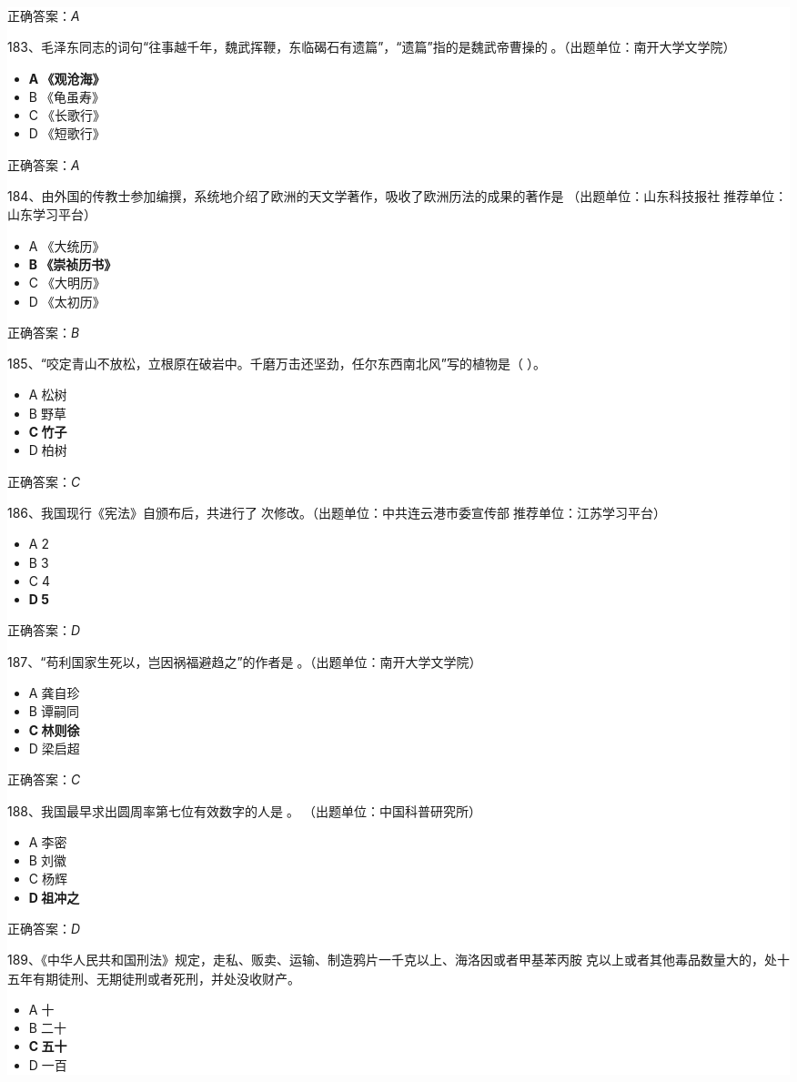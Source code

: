 正确答案：*A*


183、毛泽东同志的词句“往事越千年，魏武挥鞭，东临碣石有遗篇”，“遗篇”指的是魏武帝曹操的        。（出题单位：南开大学文学院）
+ **A 《观沧海》**
+ B 《龟虽寿》
+ C 《长歌行》
+ D 《短歌行》

正确答案：*A*


184、由外国的传教士参加编撰，系统地介绍了欧洲的天文学著作，吸收了欧洲历法的成果的著作是        （出题单位：山东科技报社 推荐单位：山东学习平台）
+ A 《大统历》
+ **B 《崇祯历书》**
+ C 《大明历》
+ D 《太初历》

正确答案：*B*


185、“咬定青山不放松，立根原在破岩中。千磨万击还坚劲，任尔东西南北风”写的植物是（ ）。
+ A 松树
+ B 野草
+ **C 竹子**
+ D 柏树

正确答案：*C*


186、我国现行《宪法》自颁布后，共进行了        次修改。（出题单位：中共连云港市委宣传部 推荐单位：江苏学习平台）
+ A 2
+ B 3
+ C 4
+ **D 5**

正确答案：*D*


187、“苟利国家生死以，岂因祸福避趋之”的作者是        。（出题单位：南开大学文学院）
+ A 龚自珍
+ B 谭嗣同
+ **C 林则徐**
+ D 梁启超

正确答案：*C*


188、我国最早求出圆周率第七位有效数字的人是        。 （出题单位：中国科普研究所）
+ A 李密
+ B 刘徽
+ C 杨辉
+ **D 祖冲之**

正确答案：*D*


189、《中华人民共和国刑法》规定，走私、贩卖、运输、制造鸦片一千克以上、海洛因或者甲基苯丙胺        克以上或者其他毒品数量大的，处十五年有期徒刑、无期徒刑或者死刑，并处没收财产。
+ A 十
+ B 二十
+ **C 五十**
+ D 一百
